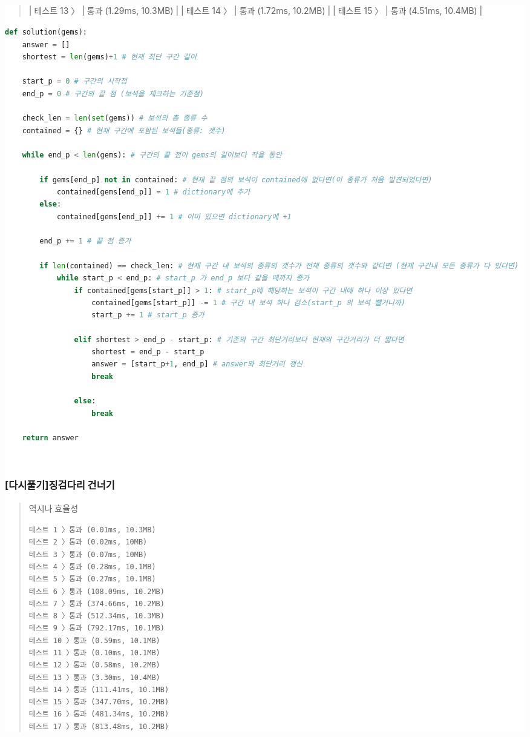 > | 테스트 13 〉 | 통과 (1.29ms, 10.3MB) |
> | 테스트 14 〉 | 통과 (1.72ms, 10.2MB) |
> | 테스트 15 〉 | 통과 (4.51ms, 10.4MB) |

```python
def solution(gems):
    answer = [] 
    shortest = len(gems)+1 # 현재 최단 구간 길이

    start_p = 0 # 구간의 시작점
    end_p = 0 # 구간의 끝 점 (보석을 체크하는 기준점)

    check_len = len(set(gems)) # 보석의 총 종류 수
    contained = {} # 현재 구간에 포함된 보석들(종류: 갯수)

    while end_p < len(gems): # 구간의 끝 점이 gems의 길이보다 작을 동안

        if gems[end_p] not in contained: # 현재 끝 점의 보석이 contained에 없다면(이 종류가 처음 발견되었다면)
            contained[gems[end_p]] = 1 # dictionary에 추가
        else:
            contained[gems[end_p]] += 1 # 이미 있으면 dictionary에 +1
            
        end_p += 1 # 끝 점 증가

        if len(contained) == check_len: # 현재 구간 내 보석의 종류의 갯수가 전체 종류의 갯수와 같다면 (현재 구간내 모든 종류가 다 있다면)
            while start_p < end_p: # start_p 가 end_p 보다 같을 때까지 증가
                if contained[gems[start_p]] > 1: # start_p에 해당하는 보석이 구간 내에 하나 이상 있다면
                    contained[gems[start_p]] -= 1 # 구간 내 보석 하나 감소(start_p 의 보석 뺄거니까)
                    start_p += 1 # start_p 증가
                    
                elif shortest > end_p - start_p: # 기존의 구간 최단거리보다 현재의 구간거리가 더 짧다면
                    shortest = end_p - start_p
                    answer = [start_p+1, end_p] # answer와 최단거리 갱신
                    break
                    
                else:
                    break

    return answer
```

<br>

### [다시풀기]징검다리 건너기

> 역시나 효율성
>
> ```
> 테스트 1 〉통과 (0.01ms, 10.3MB)
> 테스트 2 〉통과 (0.02ms, 10MB)
> 테스트 3 〉통과 (0.07ms, 10MB)
> 테스트 4 〉통과 (0.28ms, 10.1MB)
> 테스트 5 〉통과 (0.27ms, 10.1MB)
> 테스트 6 〉통과 (108.09ms, 10.2MB)
> 테스트 7 〉통과 (374.66ms, 10.2MB)
> 테스트 8 〉통과 (512.34ms, 10.3MB)
> 테스트 9 〉통과 (792.17ms, 10.1MB)
> 테스트 10 〉통과 (0.59ms, 10.1MB)
> 테스트 11 〉통과 (0.10ms, 10.1MB)
> 테스트 12 〉통과 (0.58ms, 10.2MB)
> 테스트 13 〉통과 (3.30ms, 10.4MB)
> 테스트 14 〉통과 (111.41ms, 10.1MB)
> 테스트 15 〉통과 (347.70ms, 10.2MB)
> 테스트 16 〉통과 (481.34ms, 10.2MB)
> 테스트 17 〉통과 (813.48ms, 10.2MB)